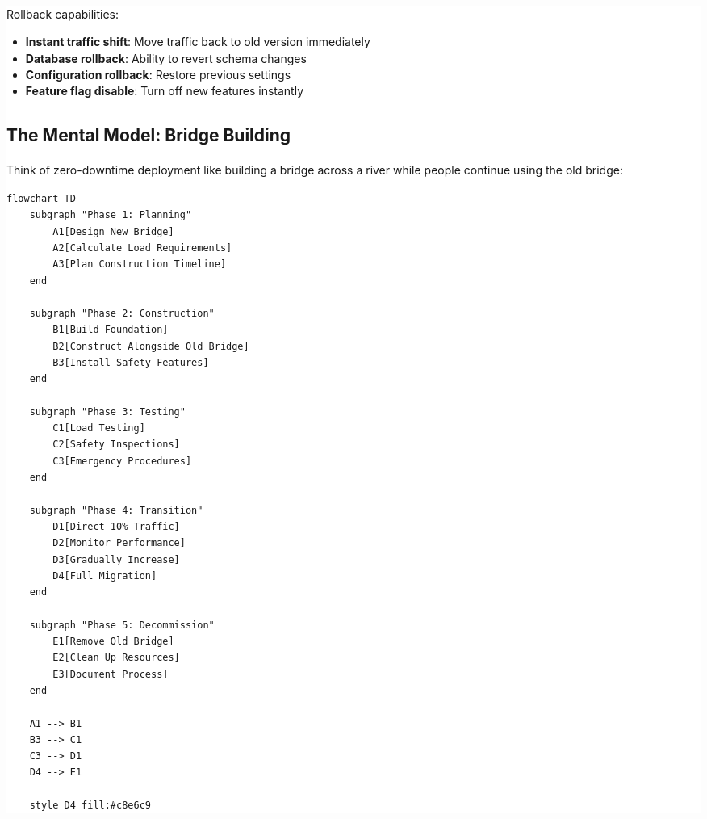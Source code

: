 Rollback capabilities:
- **Instant traffic shift**: Move traffic back to old version immediately
- **Database rollback**: Ability to revert schema changes
- **Configuration rollback**: Restore previous settings
- **Feature flag disable**: Turn off new features instantly

## The Mental Model: Bridge Building

Think of zero-downtime deployment like building a bridge across a river while people continue using the old bridge:

```mermaid
flowchart TD
    subgraph "Phase 1: Planning"
        A1[Design New Bridge]
        A2[Calculate Load Requirements]
        A3[Plan Construction Timeline]
    end
    
    subgraph "Phase 2: Construction"
        B1[Build Foundation]
        B2[Construct Alongside Old Bridge]
        B3[Install Safety Features]
    end
    
    subgraph "Phase 3: Testing"
        C1[Load Testing]
        C2[Safety Inspections]
        C3[Emergency Procedures]
    end
    
    subgraph "Phase 4: Transition"
        D1[Direct 10% Traffic]
        D2[Monitor Performance]
        D3[Gradually Increase]
        D4[Full Migration]
    end
    
    subgraph "Phase 5: Decommission"
        E1[Remove Old Bridge]
        E2[Clean Up Resources]
        E3[Document Process]
    end
    
    A1 --> B1
    B3 --> C1
    C3 --> D1
    D4 --> E1
    
    style D4 fill:#c8e6c9
```
